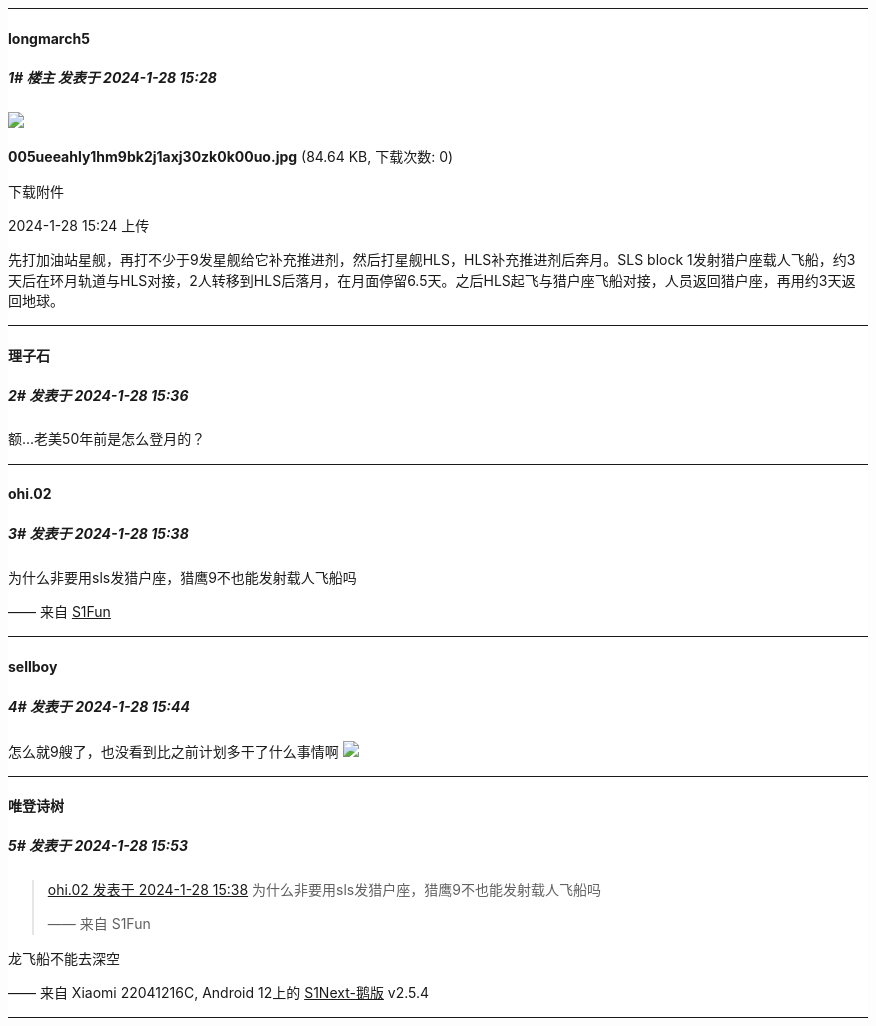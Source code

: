 
*****

####  longmarch5  
##### 1#       楼主       发表于 2024-1-28 15:28

<img src="https://img.saraba1st.com/forum/202401/28/152410l0ow0bmsb0co9s8w.jpg" referrerpolicy="no-referrer">

<strong>005ueeahly1hm9bk2j1axj30zk0k00uo.jpg</strong> (84.64 KB, 下载次数: 0)

下载附件

2024-1-28 15:24 上传

先打加油站星舰，再打不少于9发星舰给它补充推进剂，然后打星舰HLS，HLS补充推进剂后奔月。SLS block 1发射猎户座载人飞船，约3天后在环月轨道与HLS对接，2人转移到HLS后落月，在月面停留6.5天。之后HLS起飞与猎户座飞船对接，人员返回猎户座，再用约3天返回地球。

*****

####  理子石  
##### 2#       发表于 2024-1-28 15:36

额...老美50年前是怎么登月的？

*****

####  ohi.02  
##### 3#       发表于 2024-1-28 15:38

为什么非要用sls发猎户座，猎鹰9不也能发射载人飞船吗

—— 来自 [S1Fun](https://s1fun.koalcat.com)

*****

####  sellboy  
##### 4#       发表于 2024-1-28 15:44

怎么就9艘了，也没看到比之前计划多干了什么事情啊
<img src="https://upload.wikimedia.org/wikipedia/commons/thumb/d/d9/Artemis_III_CONOPS.svg/2560px-Artemis_III_CONOPS.svg.png" referrerpolicy="no-referrer">

*****

####  唯登诗树  
##### 5#       发表于 2024-1-28 15:53

<blockquote><a href="httphttps://bbs.saraba1st.com/2b/forum.php?mod=redirect&amp;goto=findpost&amp;pid=63805329&amp;ptid=2169910" target="_blank">ohi.02 发表于 2024-1-28 15:38</a>
为什么非要用sls发猎户座，猎鹰9不也能发射载人飞船吗

—— 来自 S1Fun</blockquote>
龙飞船不能去深空

—— 来自 Xiaomi 22041216C, Android 12上的 [S1Next-鹅版](https://github.com/ykrank/S1-Next/releases) v2.5.4

*****
